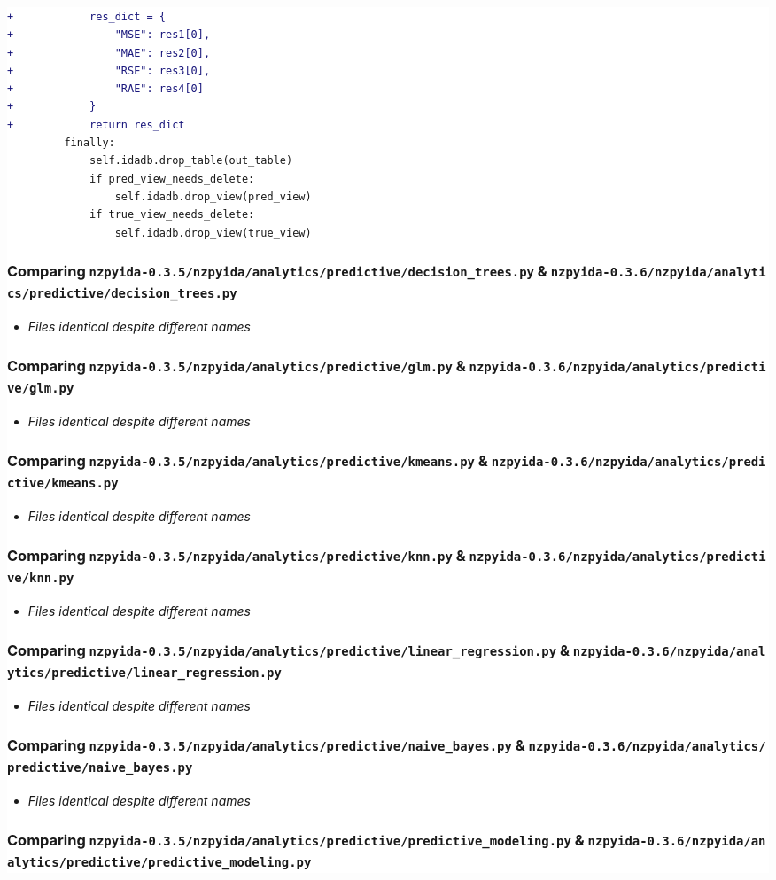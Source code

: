 ```diff
+            res_dict = {
+                "MSE": res1[0],
+                "MAE": res2[0],
+                "RSE": res3[0],
+                "RAE": res4[0]
+            }
+            return res_dict
         finally:
             self.idadb.drop_table(out_table)
             if pred_view_needs_delete:
                 self.idadb.drop_view(pred_view)
             if true_view_needs_delete:
                 self.idadb.drop_view(true_view)
```

### Comparing `nzpyida-0.3.5/nzpyida/analytics/predictive/decision_trees.py` & `nzpyida-0.3.6/nzpyida/analytics/predictive/decision_trees.py`

 * *Files identical despite different names*

### Comparing `nzpyida-0.3.5/nzpyida/analytics/predictive/glm.py` & `nzpyida-0.3.6/nzpyida/analytics/predictive/glm.py`

 * *Files identical despite different names*

### Comparing `nzpyida-0.3.5/nzpyida/analytics/predictive/kmeans.py` & `nzpyida-0.3.6/nzpyida/analytics/predictive/kmeans.py`

 * *Files identical despite different names*

### Comparing `nzpyida-0.3.5/nzpyida/analytics/predictive/knn.py` & `nzpyida-0.3.6/nzpyida/analytics/predictive/knn.py`

 * *Files identical despite different names*

### Comparing `nzpyida-0.3.5/nzpyida/analytics/predictive/linear_regression.py` & `nzpyida-0.3.6/nzpyida/analytics/predictive/linear_regression.py`

 * *Files identical despite different names*

### Comparing `nzpyida-0.3.5/nzpyida/analytics/predictive/naive_bayes.py` & `nzpyida-0.3.6/nzpyida/analytics/predictive/naive_bayes.py`

 * *Files identical despite different names*

### Comparing `nzpyida-0.3.5/nzpyida/analytics/predictive/predictive_modeling.py` & `nzpyida-0.3.6/nzpyida/analytics/predictive/predictive_modeling.py`
